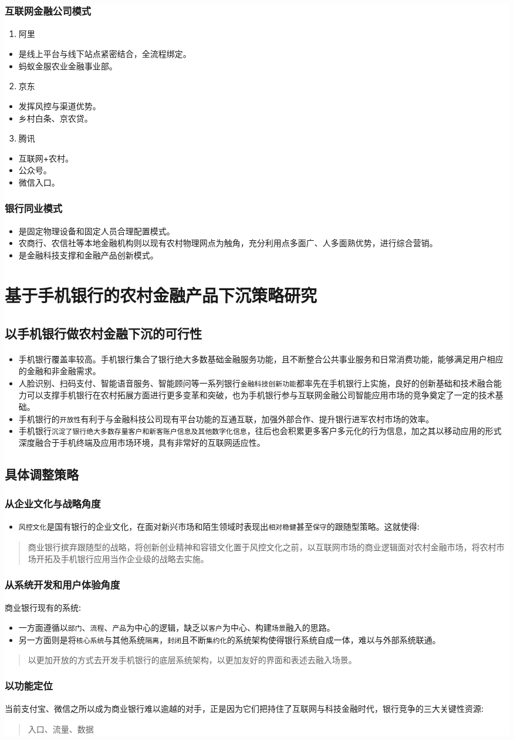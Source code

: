 ### 互联网金融公司模式

1. 阿里
- 是线上平台与线下站点紧密结合，全流程绑定。
- 蚂蚁金服农业金融事业部。

2. 京东
- 发挥风控与渠道优势。
- 乡村白条、京农贷。

3. 腾讯
- 互联网+农村。
- 公众号。
- 微信入口。

### 银行同业模式

- 是固定物理设备和固定人员合理配置模式。
- 农商行、农信社等本地金融机构则以现有农村物理网点为触角，充分利用点多面广、人多面熟优势，进行综合营销。
- 是金融科技支撑和金融产品创新模式。

# 基于手机银行的农村金融产品下沉策略研究

## 以手机银行做农村金融下沉的可行性

- 手机银行覆盖率较高。手机银行集合了银行绝大多数基础金融服务功能，且不断整合公共事业服务和日常消费功能，能够满足用户相应的金融和非金融需求。
- 人脸识别、扫码支付、智能语音服务、智能顾问等一系列银行`金融科技创新功能`都率先在手机银行上实施，良好的创新基础和技术融合能力可以支撑手机银行在农村拓展方面进行更多变革和突破，也为手机银行参与互联网金融公司智能应用市场的竞争奠定了一定的技术基础。
- 手机银行的`开放性`有利于与金融科技公司现有平台功能的互通互联，加强外部合作、提升银行进军农村市场的效率。
- 手机银行`沉淀了银行绝大多数存量客户和新客账户信息及其他数字化信息`，往后也会积累更多客户多元化的行为信息，加之其以移动应用的形式深度融合于手机终端及应用市场环境，具有非常好的互联网适应性。

## 具体调整策略

### 从企业文化与战略角度

- `风控文化`是国有银行的企业文化，在面对新兴市场和陌生领域时表现出`相对稳健`甚至`保守`的跟随型策略。这就使得:

> 商业银行摈弃跟随型的战略，将创新创业精神和容错文化置于风控文化之前，以互联网市场的商业逻辑面对农村金融市场，将农村市场开拓及手机银行应用当作企业级的战略去实施。

### 从系统开发和用户体验角度 

商业银行现有的系统:
- 一方面遵循以`部门`、`流程`、`产品`为中心的逻辑，缺乏以`客户`为中心、构建`场景`融入的思路。
- 另一方面则是将`核心系统`与其他系统`隔离`，`封闭`且不断`集约化`的系统架构使得银行系统自成一体，难以与外部系统联通。

> 以更加开放的方式去开发手机银行的底层系统架构，以更加友好的界面和表述去融入场景。

### 以功能定位

当前支付宝、微信之所以成为商业银行难以逾越的对手，正是因为它们把持住了互联网与科技金融时代，银行竞争的三大关键性资源:
> 入口、流量、数据
